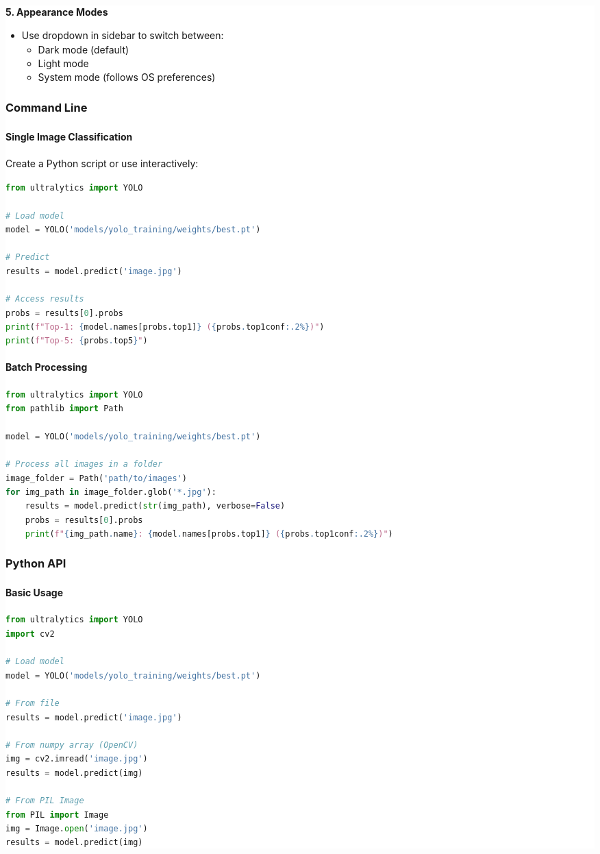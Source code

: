**5. Appearance Modes**
- Use dropdown in sidebar to switch between:
  - Dark mode (default)
  - Light mode
  - System mode (follows OS preferences)

### Command Line

#### Single Image Classification

Create a Python script or use interactively:

```python
from ultralytics import YOLO

# Load model
model = YOLO('models/yolo_training/weights/best.pt')

# Predict
results = model.predict('image.jpg')

# Access results
probs = results[0].probs
print(f"Top-1: {model.names[probs.top1]} ({probs.top1conf:.2%})")
print(f"Top-5: {probs.top5}")
```

#### Batch Processing

```python
from ultralytics import YOLO
from pathlib import Path

model = YOLO('models/yolo_training/weights/best.pt')

# Process all images in a folder
image_folder = Path('path/to/images')
for img_path in image_folder.glob('*.jpg'):
    results = model.predict(str(img_path), verbose=False)
    probs = results[0].probs
    print(f"{img_path.name}: {model.names[probs.top1]} ({probs.top1conf:.2%})")
```

### Python API

#### Basic Usage

```python
from ultralytics import YOLO
import cv2

# Load model
model = YOLO('models/yolo_training/weights/best.pt')

# From file
results = model.predict('image.jpg')

# From numpy array (OpenCV)
img = cv2.imread('image.jpg')
results = model.predict(img)

# From PIL Image
from PIL import Image
img = Image.open('image.jpg')
results = model.predict(img)
```
